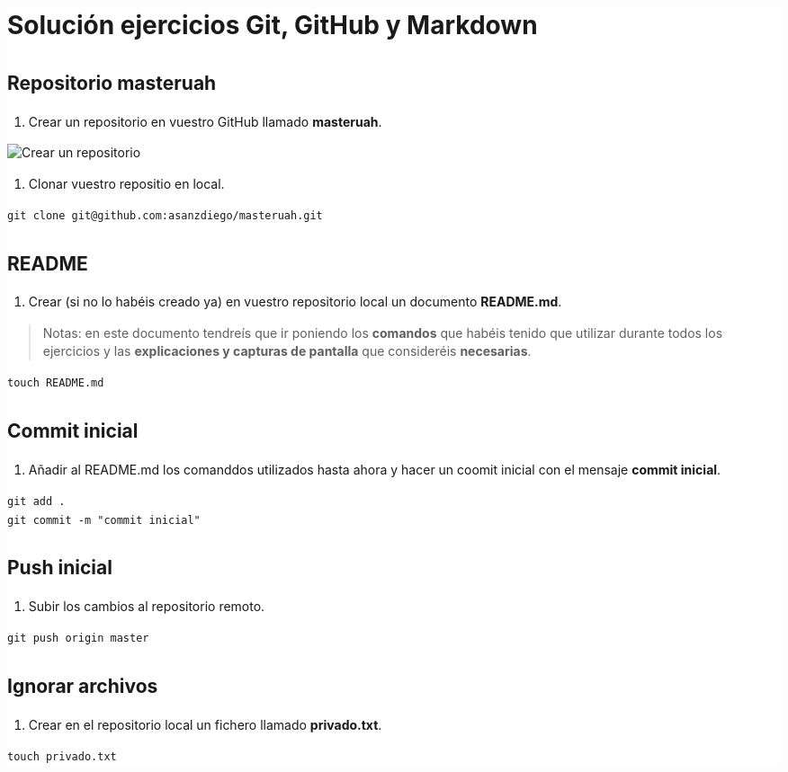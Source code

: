 # Solución ejercicios Git, GitHub y Markdown



## Repositorio masteruah

1. Crear un repositorio en vuestro GitHub llamado **masteruah**.


![Crear un repositorio](../slides/img/git/github-new-repo.png)

1. Clonar vuestro repositio en local.

~~~
git clone git@github.com:asanzdiego/masteruah.git
~~~

## README

1. Crear (si no lo habéis creado ya) en vuestro repositorio local
un documento **README.md**.

> Notas: en este documento tendreís que ir poniendo los **comandos**
> que habéis tenido que utilizar durante todos los ejercicios
> y las **explicaciones y capturas de pantalla** que consideréis **necesarias**.

~~~
touch README.md
~~~

## Commit inicial

1. Añadir al README.md los comanddos utilizados hasta ahora
y hacer un coomit inicial con el mensaje **commit inicial**.

~~~
git add .
git commit -m "commit inicial"
~~~

## Push inicial

1. Subir los cambios al repositorio remoto.

~~~
git push origin master
~~~

## Ignorar archivos

1. Crear en el repositorio local un fichero llamado **privado.txt**.

~~~
touch privado.txt
~~~
